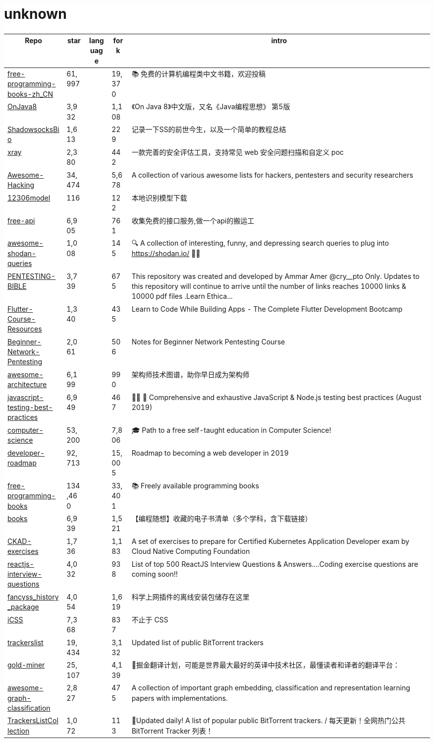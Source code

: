
# unknown

Repo|star|language|fork|intro
-|-|-|-|-
[free-programming-books-zh_CN](https://github.com/justjavac/free-programming-books-zh_CN)|61,997||19,370|📚 免费的计算机编程类中文书籍，欢迎投稿
[OnJava8](https://github.com/LingCoder/OnJava8)|3,932||1,108|《On Java 8》中文版，又名《Java编程思想》 第5版
[ShadowsocksBio](https://github.com/JadaGates/ShadowsocksBio)|1,613||229|记录一下SS的前世今生，以及一个简单的教程总结
[xray](https://github.com/chaitin/xray)|2,380||442|一款完善的安全评估工具，支持常见 web 安全问题扫描和自定义 poc | 使用之前务必先阅读文档
[Awesome-Hacking](https://github.com/Hack-with-Github/Awesome-Hacking)|34,474||5,678|A collection of various awesome lists for hackers, pentesters and security researchers
[12306model](https://github.com/testerSunshine/12306model)|116||122|本地识别模型下载
[free-api](https://github.com/fangzesheng/free-api)|6,905||761|收集免费的接口服务,做一个api的搬运工
[awesome-shodan-queries](https://github.com/jakejarvis/awesome-shodan-queries)|1,008||145|🔍 A collection of interesting, funny, and depressing search queries to plug into https://shodan.io/ 👩‍💻
[PENTESTING-BIBLE](https://github.com/blaCCkHatHacEEkr/PENTESTING-BIBLE)|3,739||675|This repository was created and developed by Ammar Amer @cry__pto Only. Updates to this repository will continue to arrive until the number of links reaches 10000 links & 10000 pdf files .Learn Ethica...
[Flutter-Course-Resources](https://github.com/londonappbrewery/Flutter-Course-Resources)|1,340||435|Learn to Code While Building Apps - The Complete Flutter Development Bootcamp
[Beginner-Network-Pentesting](https://github.com/hmaverickadams/Beginner-Network-Pentesting)|2,061||506|Notes for Beginner Network Pentesting Course
[awesome-architecture](https://github.com/toutiaoio/awesome-architecture)|6,199||990|架构师技术图谱，助你早日成为架构师
[javascript-testing-best-practices](https://github.com/goldbergyoni/javascript-testing-best-practices)|6,949||467|📗🌐 🚢 Comprehensive and exhaustive JavaScript & Node.js testing best practices (August 2019)
[computer-science](https://github.com/ossu/computer-science)|53,200||7,806|🎓 Path to a free self-taught education in Computer Science!
[developer-roadmap](https://github.com/kamranahmedse/developer-roadmap)|92,713||15,005|Roadmap to becoming a web developer in 2019
[free-programming-books](https://github.com/EbookFoundation/free-programming-books)|134,460||33,401|📚 Freely available programming books
[books](https://github.com/programthink/books)|6,939||1,521|【编程随想】收藏的电子书清单（多个学科，含下载链接）
[CKAD-exercises](https://github.com/dgkanatsios/CKAD-exercises)|1,736||1,183|A set of exercises to prepare for Certified Kubernetes Application Developer exam by Cloud Native Computing Foundation
[reactjs-interview-questions](https://github.com/sudheerj/reactjs-interview-questions)|4,032||938|List of top 500 ReactJS Interview Questions & Answers....Coding exercise questions are coming soon!!
[fancyss_history_package](https://github.com/hq450/fancyss_history_package)|4,054||1,619|科学上网插件的离线安装包储存在这里
[iCSS](https://github.com/chokcoco/iCSS)|7,368||837|不止于 CSS
[trackerslist](https://github.com/ngosang/trackerslist)|19,434||3,132|Updated list of public BitTorrent trackers
[gold-miner](https://github.com/xitu/gold-miner)|25,107||4,139|🥇掘金翻译计划，可能是世界最大最好的英译中技术社区，最懂读者和译者的翻译平台：
[awesome-graph-classification](https://github.com/benedekrozemberczki/awesome-graph-classification)|2,827||475|A collection of important graph embedding, classification and representation learning papers with implementations.
[TrackersListCollection](https://github.com/XIU2/TrackersListCollection)|1,072||113|🎈Updated daily! A list of popular public BitTorrent trackers. / 每天更新！全网热门公共 BitTorrent Tracker 列表！
